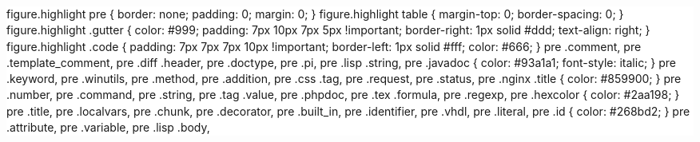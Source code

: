 figure.highlight pre {
  border: none;
  padding: 0;
  margin: 0;
}
figure.highlight table {
  margin-top: 0;
  border-spacing: 0;
}
figure.highlight .gutter {
  color: #999;
  padding: 7px 10px 7px 5px !important;
  border-right: 1px solid #ddd;
  text-align: right;
}
figure.highlight .code {
  padding: 7px 7px 7px 10px !important;
  border-left: 1px solid #fff;
  color: #666;
}
pre .comment,
pre .template_comment,
pre .diff .header,
pre .doctype,
pre .pi,
pre .lisp .string,
pre .javadoc {
  color: #93a1a1;
  font-style: italic;
}
pre .keyword,
pre .winutils,
pre .method,
pre .addition,
pre .css .tag,
pre .request,
pre .status,
pre .nginx .title {
  color: #859900;
}
pre .number,
pre .command,
pre .string,
pre .tag .value,
pre .phpdoc,
pre .tex .formula,
pre .regexp,
pre .hexcolor {
  color: #2aa198;
}
pre .title,
pre .localvars,
pre .chunk,
pre .decorator,
pre .built_in,
pre .identifier,
pre .vhdl,
pre .literal,
pre .id {
  color: #268bd2;
}
pre .attribute,
pre .variable,
pre .lisp .body,